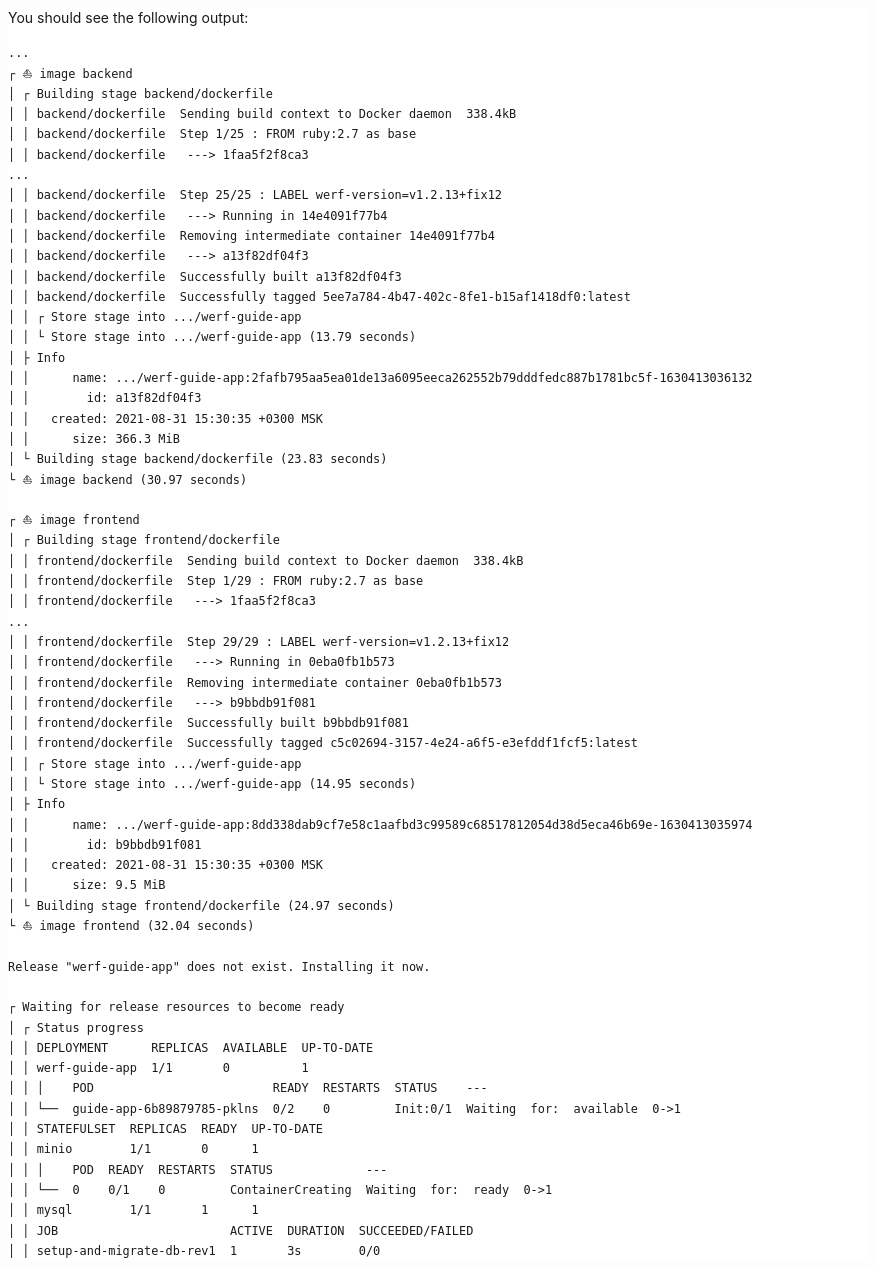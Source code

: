 You should see the following output:
```shell
...
┌ ⛵ image backend
│ ┌ Building stage backend/dockerfile
│ │ backend/dockerfile  Sending build context to Docker daemon  338.4kB
│ │ backend/dockerfile  Step 1/25 : FROM ruby:2.7 as base
│ │ backend/dockerfile   ---> 1faa5f2f8ca3
...
│ │ backend/dockerfile  Step 25/25 : LABEL werf-version=v1.2.13+fix12
│ │ backend/dockerfile   ---> Running in 14e4091f77b4
│ │ backend/dockerfile  Removing intermediate container 14e4091f77b4
│ │ backend/dockerfile   ---> a13f82df04f3
│ │ backend/dockerfile  Successfully built a13f82df04f3
│ │ backend/dockerfile  Successfully tagged 5ee7a784-4b47-402c-8fe1-b15af1418df0:latest
│ │ ┌ Store stage into .../werf-guide-app
│ │ └ Store stage into .../werf-guide-app (13.79 seconds)
│ ├ Info
│ │      name: .../werf-guide-app:2fafb795aa5ea01de13a6095eeca262552b79dddfedc887b1781bc5f-1630413036132
│ │        id: a13f82df04f3
│ │   created: 2021-08-31 15:30:35 +0300 MSK
│ │      size: 366.3 MiB
│ └ Building stage backend/dockerfile (23.83 seconds)
└ ⛵ image backend (30.97 seconds)

┌ ⛵ image frontend
│ ┌ Building stage frontend/dockerfile
│ │ frontend/dockerfile  Sending build context to Docker daemon  338.4kB
│ │ frontend/dockerfile  Step 1/29 : FROM ruby:2.7 as base
│ │ frontend/dockerfile   ---> 1faa5f2f8ca3
...
│ │ frontend/dockerfile  Step 29/29 : LABEL werf-version=v1.2.13+fix12
│ │ frontend/dockerfile   ---> Running in 0eba0fb1b573
│ │ frontend/dockerfile  Removing intermediate container 0eba0fb1b573
│ │ frontend/dockerfile   ---> b9bbdb91f081
│ │ frontend/dockerfile  Successfully built b9bbdb91f081
│ │ frontend/dockerfile  Successfully tagged c5c02694-3157-4e24-a6f5-e3efddf1fcf5:latest
│ │ ┌ Store stage into .../werf-guide-app
│ │ └ Store stage into .../werf-guide-app (14.95 seconds)
│ ├ Info
│ │      name: .../werf-guide-app:8dd338dab9cf7e58c1aafbd3c99589c68517812054d38d5eca46b69e-1630413035974
│ │        id: b9bbdb91f081
│ │   created: 2021-08-31 15:30:35 +0300 MSK
│ │      size: 9.5 MiB
│ └ Building stage frontend/dockerfile (24.97 seconds)
└ ⛵ image frontend (32.04 seconds)

Release "werf-guide-app" does not exist. Installing it now.

┌ Waiting for release resources to become ready
│ ┌ Status progress
│ │ DEPLOYMENT      REPLICAS  AVAILABLE  UP-TO-DATE
│ │ werf-guide-app  1/1       0          1
│ │ │    POD                         READY  RESTARTS  STATUS    ---
│ │ └──  guide-app-6b89879785-pklns  0/2    0         Init:0/1  Waiting  for:  available  0->1
│ │ STATEFULSET  REPLICAS  READY  UP-TO-DATE
│ │ minio        1/1       0      1
│ │ │    POD  READY  RESTARTS  STATUS             ---
│ │ └──  0    0/1    0         ContainerCreating  Waiting  for:  ready  0->1
│ │ mysql        1/1       1      1
│ │ JOB                        ACTIVE  DURATION  SUCCEEDED/FAILED
│ │ setup-and-migrate-db-rev1  1       3s        0/0
```